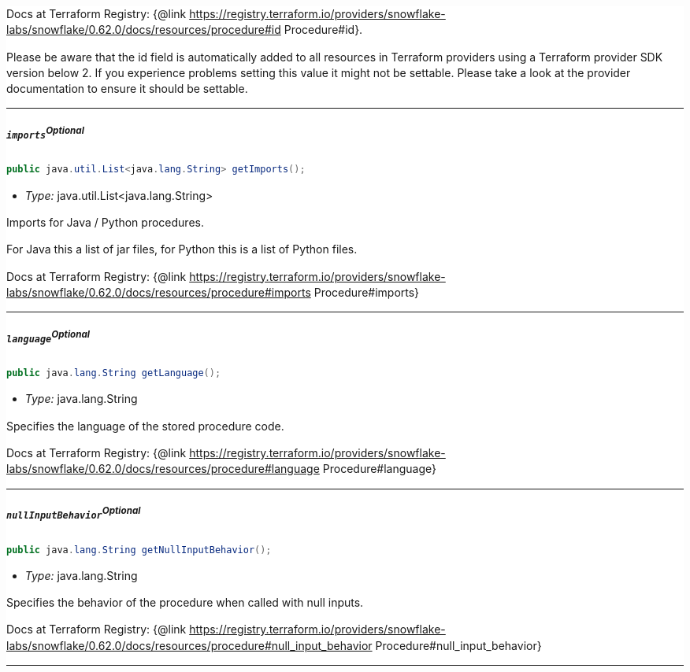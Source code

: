 Docs at Terraform Registry: {@link https://registry.terraform.io/providers/snowflake-labs/snowflake/0.62.0/docs/resources/procedure#id Procedure#id}.

Please be aware that the id field is automatically added to all resources in Terraform providers using a Terraform provider SDK version below 2.
If you experience problems setting this value it might not be settable. Please take a look at the provider documentation to ensure it should be settable.

---

##### `imports`<sup>Optional</sup> <a name="imports" id="@cdktf/provider-snowflake.procedure.ProcedureConfig.property.imports"></a>

```java
public java.util.List<java.lang.String> getImports();
```

- *Type:* java.util.List<java.lang.String>

Imports for Java / Python procedures.

For Java this a list of jar files, for Python this is a list of Python files.

Docs at Terraform Registry: {@link https://registry.terraform.io/providers/snowflake-labs/snowflake/0.62.0/docs/resources/procedure#imports Procedure#imports}

---

##### `language`<sup>Optional</sup> <a name="language" id="@cdktf/provider-snowflake.procedure.ProcedureConfig.property.language"></a>

```java
public java.lang.String getLanguage();
```

- *Type:* java.lang.String

Specifies the language of the stored procedure code.

Docs at Terraform Registry: {@link https://registry.terraform.io/providers/snowflake-labs/snowflake/0.62.0/docs/resources/procedure#language Procedure#language}

---

##### `nullInputBehavior`<sup>Optional</sup> <a name="nullInputBehavior" id="@cdktf/provider-snowflake.procedure.ProcedureConfig.property.nullInputBehavior"></a>

```java
public java.lang.String getNullInputBehavior();
```

- *Type:* java.lang.String

Specifies the behavior of the procedure when called with null inputs.

Docs at Terraform Registry: {@link https://registry.terraform.io/providers/snowflake-labs/snowflake/0.62.0/docs/resources/procedure#null_input_behavior Procedure#null_input_behavior}

---